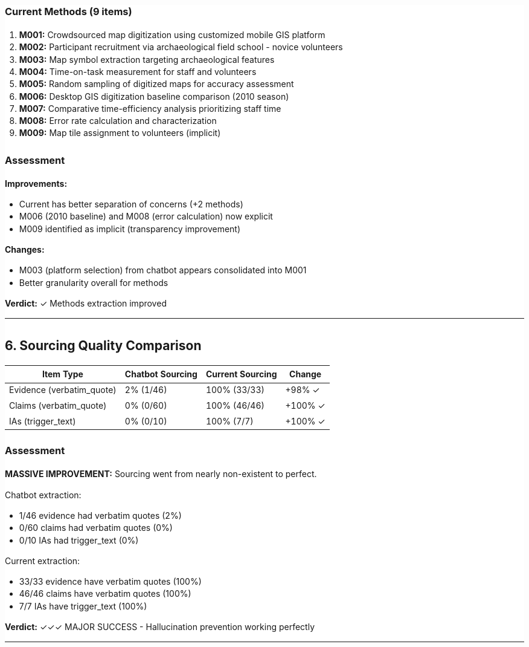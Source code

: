### Current Methods (9 items)

1. **M001:** Crowdsourced map digitization using customized mobile GIS platform
2. **M002:** Participant recruitment via archaeological field school - novice volunteers
3. **M003:** Map symbol extraction targeting archaeological features
4. **M004:** Time-on-task measurement for staff and volunteers
5. **M005:** Random sampling of digitized maps for accuracy assessment
6. **M006:** Desktop GIS digitization baseline comparison (2010 season)
7. **M007:** Comparative time-efficiency analysis prioritizing staff time
8. **M008:** Error rate calculation and characterization
9. **M009:** Map tile assignment to volunteers (implicit)

### Assessment

**Improvements:**
- Current has better separation of concerns (+2 methods)
- M006 (2010 baseline) and M008 (error calculation) now explicit
- M009 identified as implicit (transparency improvement)

**Changes:**
- M003 (platform selection) from chatbot appears consolidated into M001
- Better granularity overall for methods

**Verdict:** ✓ Methods extraction improved

---

## 6. Sourcing Quality Comparison

| Item Type | Chatbot Sourcing | Current Sourcing | Change |
|-----------|------------------|------------------|--------|
| Evidence (verbatim_quote) | 2% (1/46) | 100% (33/33) | +98% ✓ |
| Claims (verbatim_quote) | 0% (0/60) | 100% (46/46) | +100% ✓ |
| IAs (trigger_text) | 0% (0/10) | 100% (7/7) | +100% ✓ |

### Assessment

**MASSIVE IMPROVEMENT:** Sourcing went from nearly non-existent to perfect.

Chatbot extraction:
- 1/46 evidence had verbatim quotes (2%)
- 0/60 claims had verbatim quotes (0%)
- 0/10 IAs had trigger_text (0%)

Current extraction:
- 33/33 evidence have verbatim quotes (100%)
- 46/46 claims have verbatim quotes (100%)
- 7/7 IAs have trigger_text (100%)

**Verdict:** ✓✓✓ MAJOR SUCCESS - Hallucination prevention working perfectly

---

